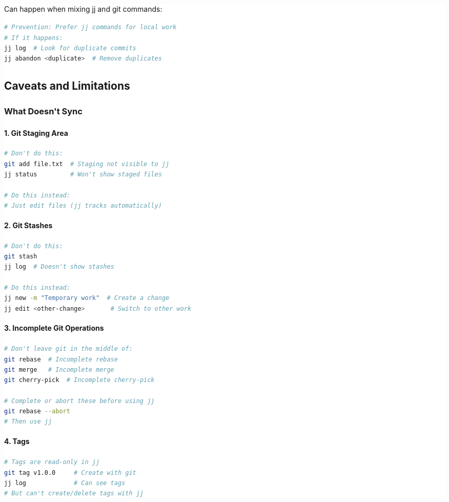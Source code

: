Can happen when mixing jj and git commands:

```bash
# Prevention: Prefer jj commands for local work
# If it happens:
jj log  # Look for duplicate commits
jj abandon <duplicate>  # Remove duplicates
```

## Caveats and Limitations

### What Doesn't Sync

#### 1. Git Staging Area

```bash
# Don't do this:
git add file.txt  # Staging not visible to jj
jj status         # Won't show staged files

# Do this instead:
# Just edit files (jj tracks automatically)
```

#### 2. Git Stashes

```bash
# Don't do this:
git stash
jj log  # Doesn't show stashes

# Do this instead:
jj new -m "Temporary work"  # Create a change
jj edit <other-change>       # Switch to other work
```

#### 3. Incomplete Git Operations

```bash
# Don't leave git in the middle of:
git rebase  # Incomplete rebase
git merge   # Incomplete merge
git cherry-pick  # Incomplete cherry-pick

# Complete or abort these before using jj
git rebase --abort
# Then use jj
```

#### 4. Tags

```bash
# Tags are read-only in jj
git tag v1.0.0     # Create with git
jj log             # Can see tags
# But can't create/delete tags with jj
```

